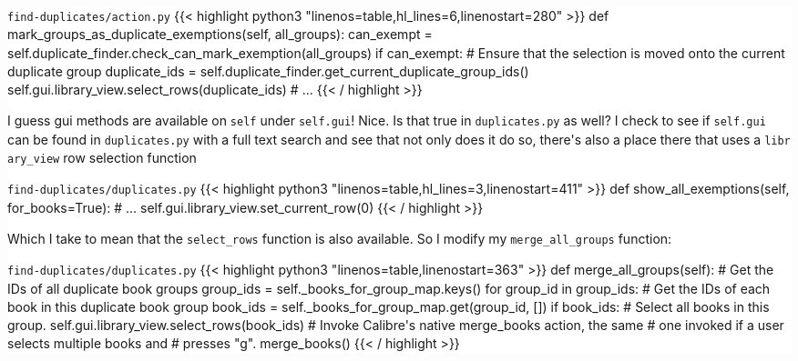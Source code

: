 `find-duplicates/action.py`
{{< highlight python3 "linenos=table,hl_lines=6,linenostart=280" >}}
def mark_groups_as_duplicate_exemptions(self, all_groups):
    can_exempt = self.duplicate_finder.check_can_mark_exemption(all_groups)
    if can_exempt:
        # Ensure that the selection is moved onto the current duplicate group
        duplicate_ids = self.duplicate_finder.get_current_duplicate_group_ids()
        self.gui.library_view.select_rows(duplicate_ids)
        # ...
{{< / highlight >}}

I guess gui methods are available on `self` under `self.gui`! Nice. Is that true in `duplicates.py` as well? I check to see if `self.gui` can be found in `duplicates.py` with a full text search and see that not only does it do so, there's also a place there that uses a `library_view` row selection function


`find-duplicates/duplicates.py`
{{< highlight python3 "linenos=table,hl_lines=3,linenostart=411" >}}
def show_all_exemptions(self, for_books=True):
    # ...
    self.gui.library_view.set_current_row(0)
{{< / highlight >}}

Which I take to mean that the `select_rows` function is also available. So I modify my `merge_all_groups` function:

`find-duplicates/duplicates.py`
{{< highlight python3 "linenos=table,linenostart=363" >}}
    def merge_all_groups(self):
        # Get the IDs of all duplicate book groups
        group_ids = self._books_for_group_map.keys()
        for group_id in group_ids:
            # Get the IDs of each book in this duplicate book group
            book_ids = self._books_for_group_map.get(group_id, [])
            if book_ids:
                # Select all books in this group.
                self.gui.library_view.select_rows(book_ids)
                # Invoke Calibre's native merge_books action, the same
                # one invoked if a user selects multiple books and
                # presses "g".
                merge_books()
{{< / highlight >}}
